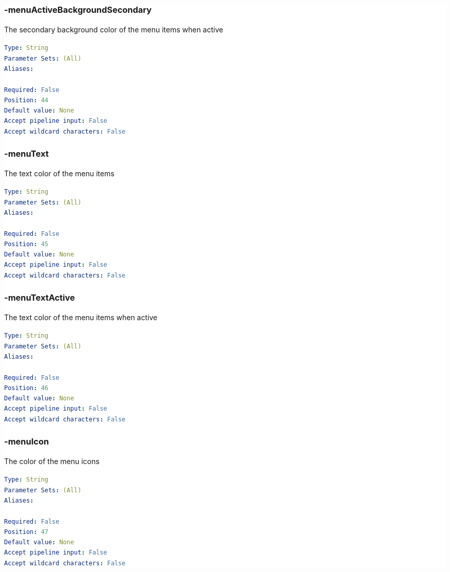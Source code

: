 ### -menuActiveBackgroundSecondary
The secondary background color of the menu items when active

```yaml
Type: String
Parameter Sets: (All)
Aliases:

Required: False
Position: 44
Default value: None
Accept pipeline input: False
Accept wildcard characters: False
```

### -menuText
The text color of the menu items

```yaml
Type: String
Parameter Sets: (All)
Aliases:

Required: False
Position: 45
Default value: None
Accept pipeline input: False
Accept wildcard characters: False
```

### -menuTextActive
The text color of the menu items when active

```yaml
Type: String
Parameter Sets: (All)
Aliases:

Required: False
Position: 46
Default value: None
Accept pipeline input: False
Accept wildcard characters: False
```

### -menuIcon
The color of the menu icons

```yaml
Type: String
Parameter Sets: (All)
Aliases:

Required: False
Position: 47
Default value: None
Accept pipeline input: False
Accept wildcard characters: False
```
